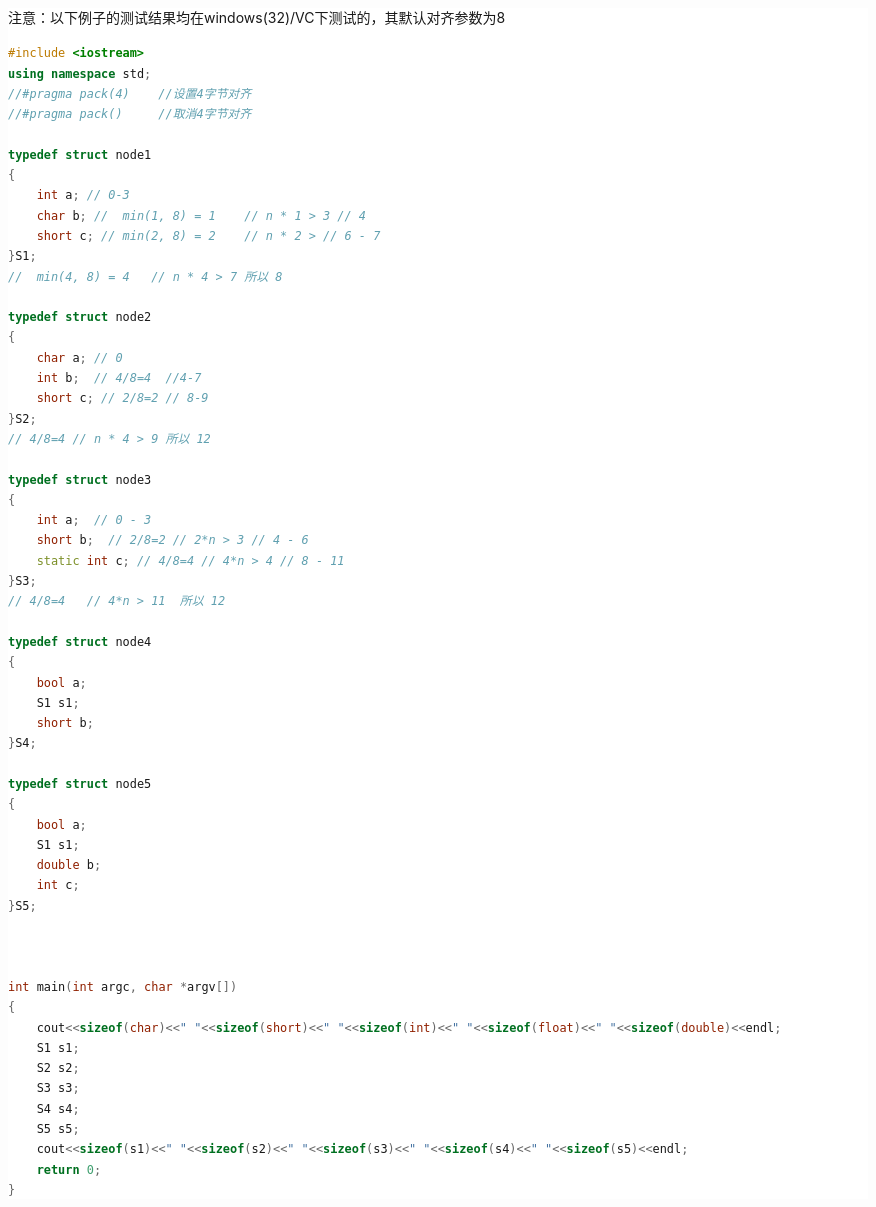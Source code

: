 注意：以下例子的测试结果均在windows(32)/VC下测试的，其默认对齐参数为8 



```cpp
#include <iostream>
using namespace std;
//#pragma pack(4)    //设置4字节对齐 
//#pragma pack()     //取消4字节对齐 
 
typedef struct node1
{
	int a; // 0-3
	char b; //  min(1, 8) = 1    // n * 1 > 3 // 4 
	short c; // min(2, 8) = 2    // n * 2 > // 6 - 7
}S1;
//  min(4, 8) = 4   // n * 4 > 7 所以 8
 
typedef struct node2
{
	char a; // 0
	int b;  // 4/8=4  //4-7
	short c; // 2/8=2 // 8-9
}S2;
// 4/8=4 // n * 4 > 9 所以 12
 
typedef struct node3
{
	int a;  // 0 - 3
	short b;  // 2/8=2 // 2*n > 3 // 4 - 6 
	static int c; // 4/8=4 // 4*n > 4 // 8 - 11 
}S3;
// 4/8=4   // 4*n > 11  所以 12
 
typedef struct node4
{
	bool a;
	S1 s1;
	short b;
}S4;
 
typedef struct node5
{
	bool a;
	S1 s1;
	double b;
	int c;
}S5;
 
 
 
int main(int argc, char *argv[])
{
	cout<<sizeof(char)<<" "<<sizeof(short)<<" "<<sizeof(int)<<" "<<sizeof(float)<<" "<<sizeof(double)<<endl;
	S1 s1;
	S2 s2;
	S3 s3;
	S4 s4;
	S5 s5;
	cout<<sizeof(s1)<<" "<<sizeof(s2)<<" "<<sizeof(s3)<<" "<<sizeof(s4)<<" "<<sizeof(s5)<<endl;
	return 0;
}
```

